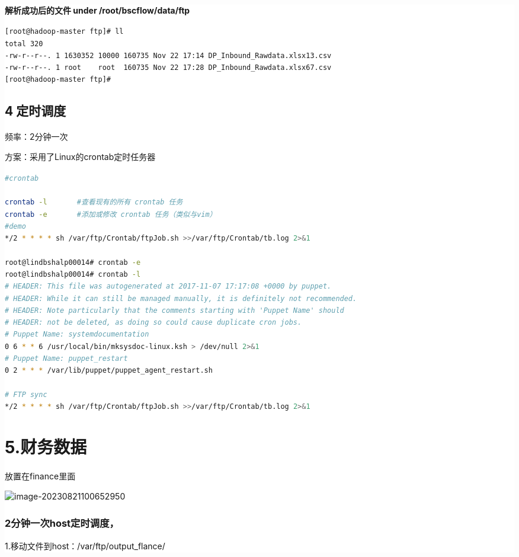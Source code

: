 

**解析成功后的文件 under /root/bscflow/data/ftp**

```sh
[root@hadoop-master ftp]# ll
total 320
-rw-r--r--. 1 1630352 10000 160735 Nov 22 17:14 DP_Inbound_Rawdata.xlsx13.csv
-rw-r--r--. 1 root    root  160735 Nov 22 17:28 DP_Inbound_Rawdata.xlsx67.csv
[root@hadoop-master ftp]#
```



## 4 定时调度

频率：2分钟一次

方案：采用了Linux的crontab定时任务器

```sh
#crontab

crontab -l       #查看现有的所有 crontab 任务
crontab -e       #添加或修改 crontab 任务（类似与vim）
#demo
*/2 * * * * sh /var/ftp/Crontab/ftpJob.sh >>/var/ftp/Crontab/tb.log 2>&1

root@lindbshalp00014# crontab -e
root@lindbshalp00014# crontab -l
# HEADER: This file was autogenerated at 2017-11-07 17:17:08 +0000 by puppet.
# HEADER: While it can still be managed manually, it is definitely not recommended.
# HEADER: Note particularly that the comments starting with 'Puppet Name' should
# HEADER: not be deleted, as doing so could cause duplicate cron jobs.
# Puppet Name: systemdocumentation
0 6 * * 6 /usr/local/bin/mksysdoc-linux.ksh > /dev/null 2>&1
# Puppet Name: puppet_restart
0 2 * * * /var/lib/puppet/puppet_agent_restart.sh

# FTP sync
*/2 * * * * sh /var/ftp/Crontab/ftpJob.sh >>/var/ftp/Crontab/tb.log 2>&1


```

# 5.财务数据

放置在finance里面

![image-20230821100652950](C:\Users\xul12\AppData\Roaming\Typora\typora-user-images\image-20230821100652950.png)

### 2分钟一次host定时调度，

1.移动文件到host：/var/ftp/output_flance/

